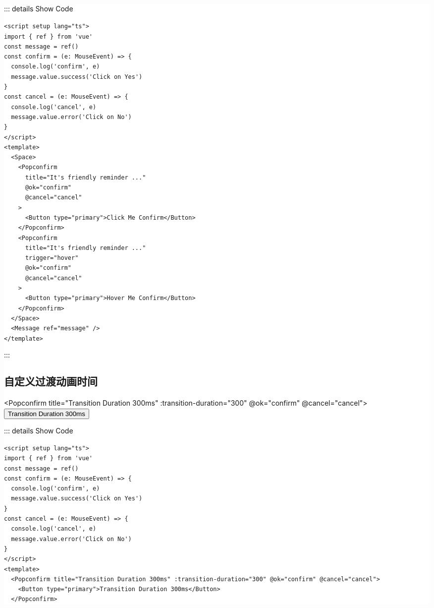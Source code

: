 ::: details Show Code

```vue
<script setup lang="ts">
import { ref } from 'vue'
const message = ref()
const confirm = (e: MouseEvent) => {
  console.log('confirm', e)
  message.value.success('Click on Yes')
}
const cancel = (e: MouseEvent) => {
  console.log('cancel', e)
  message.value.error('Click on No')
}
</script>
<template>
  <Space>
    <Popconfirm
      title="It's friendly reminder ..."
      @ok="confirm"
      @cancel="cancel"
    >
      <Button type="primary">Click Me Confirm</Button>
    </Popconfirm>
    <Popconfirm
      title="It's friendly reminder ..."
      trigger="hover"
      @ok="confirm"
      @cancel="cancel"
    >
      <Button type="primary">Hover Me Confirm</Button>
    </Popconfirm>
  </Space>
  <Message ref="message" />
</template>
```

:::

## 自定义过渡动画时间

<Popconfirm title="Transition Duration 300ms" :transition-duration="300" @ok="confirm" @cancel="cancel">
  <Button type="primary">Transition Duration 300ms</Button>
</Popconfirm>

::: details Show Code

```vue
<script setup lang="ts">
import { ref } from 'vue'
const message = ref()
const confirm = (e: MouseEvent) => {
  console.log('confirm', e)
  message.value.success('Click on Yes')
}
const cancel = (e: MouseEvent) => {
  console.log('cancel', e)
  message.value.error('Click on No')
}
</script>
<template>
  <Popconfirm title="Transition Duration 300ms" :transition-duration="300" @ok="confirm" @cancel="cancel">
    <Button type="primary">Transition Duration 300ms</Button>
  </Popconfirm>
```